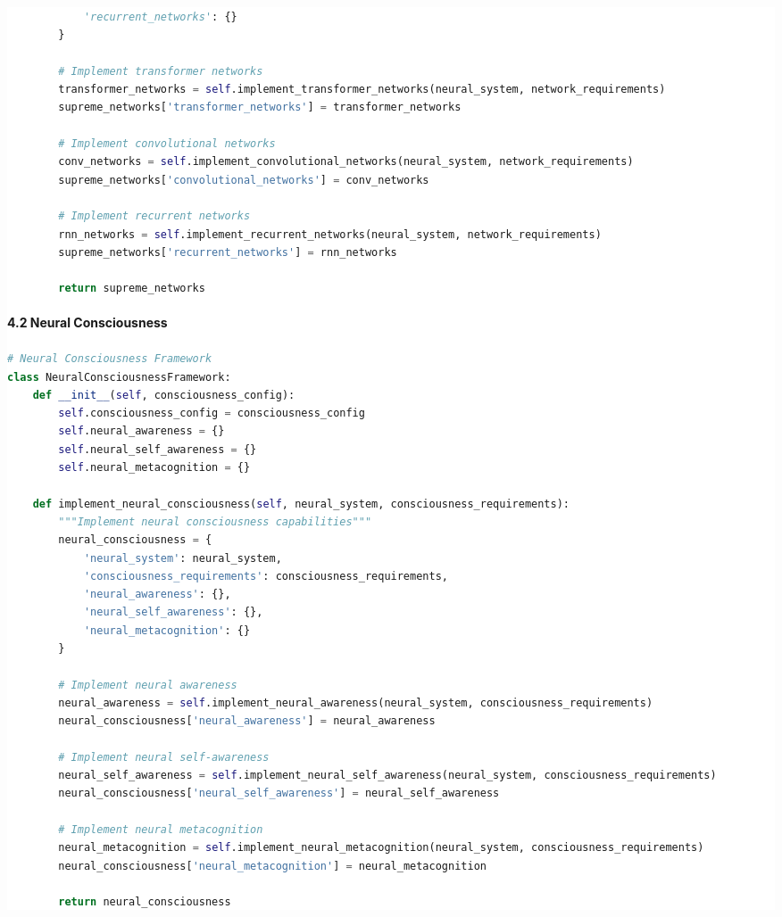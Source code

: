 ```python
            'recurrent_networks': {}
        }
        
        # Implement transformer networks
        transformer_networks = self.implement_transformer_networks(neural_system, network_requirements)
        supreme_networks['transformer_networks'] = transformer_networks
        
        # Implement convolutional networks
        conv_networks = self.implement_convolutional_networks(neural_system, network_requirements)
        supreme_networks['convolutional_networks'] = conv_networks
        
        # Implement recurrent networks
        rnn_networks = self.implement_recurrent_networks(neural_system, network_requirements)
        supreme_networks['recurrent_networks'] = rnn_networks
        
        return supreme_networks
```

#### 4.2 Neural Consciousness
```python
# Neural Consciousness Framework
class NeuralConsciousnessFramework:
    def __init__(self, consciousness_config):
        self.consciousness_config = consciousness_config
        self.neural_awareness = {}
        self.neural_self_awareness = {}
        self.neural_metacognition = {}
    
    def implement_neural_consciousness(self, neural_system, consciousness_requirements):
        """Implement neural consciousness capabilities"""
        neural_consciousness = {
            'neural_system': neural_system,
            'consciousness_requirements': consciousness_requirements,
            'neural_awareness': {},
            'neural_self_awareness': {},
            'neural_metacognition': {}
        }
        
        # Implement neural awareness
        neural_awareness = self.implement_neural_awareness(neural_system, consciousness_requirements)
        neural_consciousness['neural_awareness'] = neural_awareness
        
        # Implement neural self-awareness
        neural_self_awareness = self.implement_neural_self_awareness(neural_system, consciousness_requirements)
        neural_consciousness['neural_self_awareness'] = neural_self_awareness
        
        # Implement neural metacognition
        neural_metacognition = self.implement_neural_metacognition(neural_system, consciousness_requirements)
        neural_consciousness['neural_metacognition'] = neural_metacognition
        
        return neural_consciousness
```
